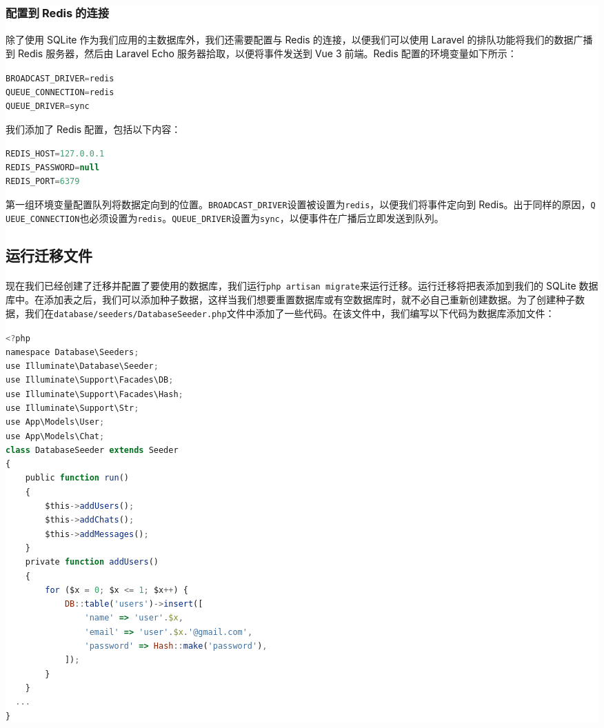 ### 配置到 Redis 的连接

除了使用 SQLite 作为我们应用的主数据库外，我们还需要配置与 Redis 的连接，以便我们可以使用 Laravel 的排队功能将我们的数据广播到 Redis 服务器，然后由 Laravel Echo 服务器拾取，以便将事件发送到 Vue 3 前端。Redis 配置的环境变量如下所示：

```js
BROADCAST_DRIVER=redis
QUEUE_CONNECTION=redis
QUEUE_DRIVER=sync
```

我们添加了 Redis 配置，包括以下内容：

```js
REDIS_HOST=127.0.0.1
REDIS_PASSWORD=null
REDIS_PORT=6379
```

第一组环境变量配置队列将数据定向到的位置。`BROADCAST_DRIVER`设置被设置为`redis`，以便我们将事件定向到 Redis。出于同样的原因，`QUEUE_CONNECTION`也必须设置为`redis`。`QUEUE_DRIVER`设置为`sync`，以便事件在广播后立即发送到队列。

## 运行迁移文件

现在我们已经创建了迁移并配置了要使用的数据库，我们运行`php artisan migrate`来运行迁移。运行迁移将把表添加到我们的 SQLite 数据库中。在添加表之后，我们可以添加种子数据，这样当我们想要重置数据库或有空数据库时，就不必自己重新创建数据。为了创建种子数据，我们在`database/seeders/DatabaseSeeder.php`文件中添加了一些代码。在该文件中，我们编写以下代码为数据库添加文件：

```js
<?php
namespace Database\Seeders;
use Illuminate\Database\Seeder;
use Illuminate\Support\Facades\DB;
use Illuminate\Support\Facades\Hash;
use Illuminate\Support\Str;
use App\Models\User;
use App\Models\Chat;
class DatabaseSeeder extends Seeder
{
    public function run()
    {
        $this->addUsers();
        $this->addChats();
        $this->addMessages();
    }
    private function addUsers()
    {
        for ($x = 0; $x <= 1; $x++) {
            DB::table('users')->insert([
                'name' => 'user'.$x,
                'email' => 'user'.$x.'@gmail.com',
                'password' => Hash::make('password'),
            ]);
        }
    }
  ...
}
```
